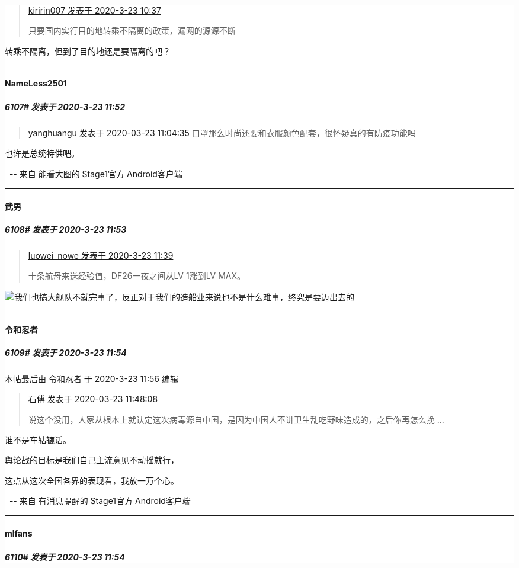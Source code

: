 
<blockquote><a href="httphttps://bbs.saraba1st.com/2b/forum.php?mod=redirect&amp;goto=findpost&amp;pid=46841777&amp;ptid=1919856" target="_blank">kiririn007 发表于 2020-3-23 10:37</a>

只要国内实行目的地转乘不隔离的政策，漏网的源源不断</blockquote>
转乘不隔离，但到了目的地还是要隔离的吧？


-----

####  NameLess2501  
##### 6107#       发表于 2020-3-23 11:52


<blockquote><a href="httphttps://bbs.saraba1st.com/2b/forum.php?mod=redirect&amp;goto=findpost&amp;pid=46842165&amp;ptid=1919856" target="_blank">yanghuangu 发表于 2020-03-23 11:04:35</a>
口罩那么时尚还要和衣服颜色配套，很怀疑真的有防疫功能吗</blockquote>也许是总统特供吧。

[  -- 来自 能看大图的 Stage1官方 Android客户端](https://www.coolapk.com/apk/140634)


-----

####  武男  
##### 6108#       发表于 2020-3-23 11:53


<blockquote><a href="httphttps://bbs.saraba1st.com/2b/forum.php?mod=redirect&amp;goto=findpost&amp;pid=46842643&amp;ptid=1919856" target="_blank">luowei_nowe 发表于 2020-3-23 11:39</a>

十条航母来送经验值，DF26一夜之间从LV 1涨到LV MAX。</blockquote>
<img src="https://static.saraba1st.com/image/smiley/face2017/047.png" referrerpolicy="no-referrer">我们也搞大舰队不就完事了，反正对于我们的造船业来说也不是什么难事，终究是要迈出去的


-----

####  令和忍者  
##### 6109#       发表于 2020-3-23 11:54


 本帖最后由 令和忍者 于 2020-3-23 11:56 编辑 
<blockquote><a href="httphttps://bbs.saraba1st.com/2b/forum.php?mod=redirect&amp;goto=findpost&amp;pid=46842761&amp;ptid=1919856" target="_blank">石傅 发表于 2020-03-23 11:48:08</a>

说这个没用，人家从根本上就认定这次病毒源自中国，是因为中国人不讲卫生乱吃野味造成的，之后你再怎么挽 ...</blockquote>
谁不是车轱辘话。


舆论战的目标是我们自己主流意见不动摇就行，

这点从这次全国各界的表现看，我放一万个心。


[  -- 来自 有消息提醒的 Stage1官方 Android客户端](https://www.coolapk.com/apk/140634)


-----

####  mlfans  
##### 6110#       发表于 2020-3-23 11:54
